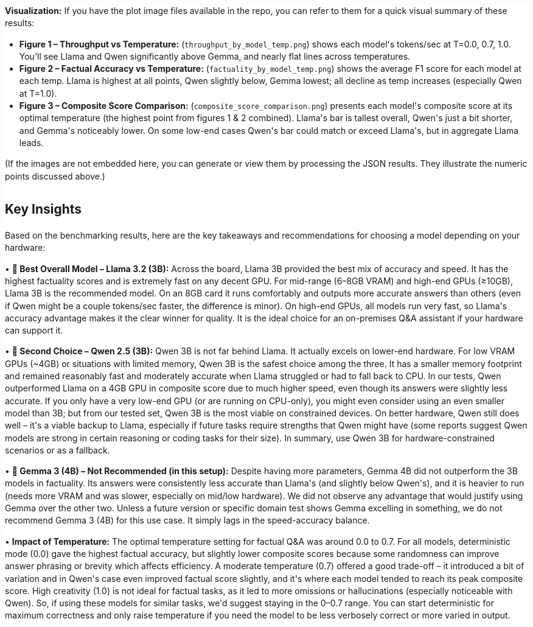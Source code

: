 **Visualization:** If you have the plot image files available in the repo, you can refer to them for a quick visual summary of these results:
- **Figure 1 – Throughput vs Temperature:** (`throughput_by_model_temp.png`) shows each model's tokens/sec at T=0.0, 0.7, 1.0. You'll see Llama and Qwen significantly above Gemma, and nearly flat lines across temperatures.
- **Figure 2 – Factual Accuracy vs Temperature:** (`factuality_by_model_temp.png`) shows the average F1 score for each model at each temp. Llama is highest at all points, Qwen slightly below, Gemma lowest; all decline as temp increases (especially Qwen at T=1.0).
- **Figure 3 – Composite Score Comparison:** (`composite_score_comparison.png`) presents each model's composite score at its optimal temperature (the highest point from figures 1 & 2 combined). Llama's bar is tallest overall, Qwen's just a bit shorter, and Gemma's noticeably lower. On some low-end cases Qwen's bar could match or exceed Llama's, but in aggregate Llama leads.

(If the images are not embedded here, you can generate or view them by processing the JSON results. They illustrate the numeric points discussed above.)

## Key Insights

Based on the benchmarking results, here are the key takeaways and recommendations for choosing a model depending on your hardware:

• **🥇 Best Overall Model – Llama 3.2 (3B):** Across the board, Llama 3B provided the best mix of accuracy and speed. It has the highest factuality scores and is extremely fast on any decent GPU. For mid-range (6–8GB VRAM) and high-end GPUs (≥10GB), Llama 3B is the recommended model. On an 8GB card it runs comfortably and outputs more accurate answers than others (even if Qwen might be a couple tokens/sec faster, the difference is minor). On high-end GPUs, all models run very fast, so Llama's accuracy advantage makes it the clear winner for quality. It is the ideal choice for an on-premises Q&A assistant if your hardware can support it.

• **🥈 Second Choice – Qwen 2.5 (3B):** Qwen 3B is not far behind Llama. It actually excels on lower-end hardware. For low VRAM GPUs (~4GB) or situations with limited memory, Qwen 3B is the safest choice among the three. It has a smaller memory footprint and remained reasonably fast and moderately accurate when Llama struggled or had to fall back to CPU. In our tests, Qwen outperformed Llama on a 4GB GPU in composite score due to much higher speed, even though its answers were slightly less accurate. If you only have a very low-end GPU (or are running on CPU-only), you might even consider using an even smaller model than 3B; but from our tested set, Qwen 3B is the most viable on constrained devices. On better hardware, Qwen still does well – it's a viable backup to Llama, especially if future tasks require strengths that Qwen might have (some reports suggest Qwen models are strong in certain reasoning or coding tasks for their size). In summary, use Qwen 3B for hardware-constrained scenarios or as a fallback.

• **🥉 Gemma 3 (4B) – Not Recommended (in this setup):** Despite having more parameters, Gemma 4B did not outperform the 3B models in factuality. Its answers were consistently less accurate than Llama's (and slightly below Qwen's), and it is heavier to run (needs more VRAM and was slower, especially on mid/low hardware). We did not observe any advantage that would justify using Gemma over the other two. Unless a future version or specific domain test shows Gemma excelling in something, we do not recommend Gemma 3 (4B) for this use case. It simply lags in the speed-accuracy balance.

• **Impact of Temperature:** The optimal temperature setting for factual Q&A was around 0.0 to 0.7. For all models, deterministic mode (0.0) gave the highest factual accuracy, but slightly lower composite scores because some randomness can improve answer phrasing or brevity which affects efficiency. A moderate temperature (0.7) offered a good trade-off – it introduced a bit of variation and in Qwen's case even improved factual score slightly, and it's where each model tended to reach its peak composite score. High creativity (1.0) is not ideal for factual tasks, as it led to more omissions or hallucinations (especially noticeable with Qwen). So, if using these models for similar tasks, we'd suggest staying in the 0–0.7 range. You can start deterministic for maximum correctness and only raise temperature if you need the model to be less verbosely correct or more varied in output.
